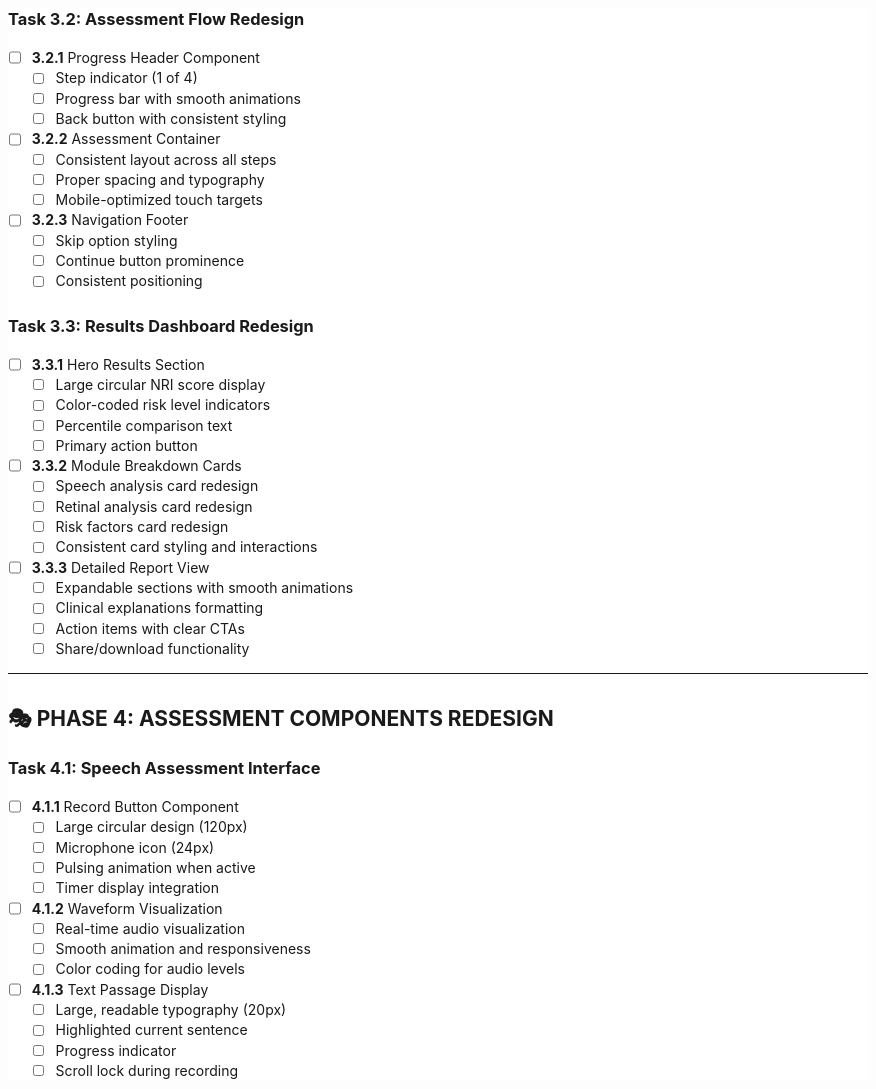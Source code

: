 ### **Task 3.2: Assessment Flow Redesign**
- [ ] **3.2.1** Progress Header Component
  - [ ] Step indicator (1 of 4)
  - [ ] Progress bar with smooth animations
  - [ ] Back button with consistent styling
- [ ] **3.2.2** Assessment Container
  - [ ] Consistent layout across all steps
  - [ ] Proper spacing and typography
  - [ ] Mobile-optimized touch targets
- [ ] **3.2.3** Navigation Footer
  - [ ] Skip option styling
  - [ ] Continue button prominence
  - [ ] Consistent positioning

### **Task 3.3: Results Dashboard Redesign**
- [ ] **3.3.1** Hero Results Section
  - [ ] Large circular NRI score display
  - [ ] Color-coded risk level indicators
  - [ ] Percentile comparison text
  - [ ] Primary action button
- [ ] **3.3.2** Module Breakdown Cards
  - [ ] Speech analysis card redesign
  - [ ] Retinal analysis card redesign
  - [ ] Risk factors card redesign
  - [ ] Consistent card styling and interactions
- [ ] **3.3.3** Detailed Report View
  - [ ] Expandable sections with smooth animations
  - [ ] Clinical explanations formatting
  - [ ] Action items with clear CTAs
  - [ ] Share/download functionality

---

## 🎭 **PHASE 4: ASSESSMENT COMPONENTS REDESIGN**

### **Task 4.1: Speech Assessment Interface**
- [ ] **4.1.1** Record Button Component
  - [ ] Large circular design (120px)
  - [ ] Microphone icon (24px)
  - [ ] Pulsing animation when active
  - [ ] Timer display integration
- [ ] **4.1.2** Waveform Visualization
  - [ ] Real-time audio visualization
  - [ ] Smooth animation and responsiveness
  - [ ] Color coding for audio levels
- [ ] **4.1.3** Text Passage Display
  - [ ] Large, readable typography (20px)
  - [ ] Highlighted current sentence
  - [ ] Progress indicator
  - [ ] Scroll lock during recording
